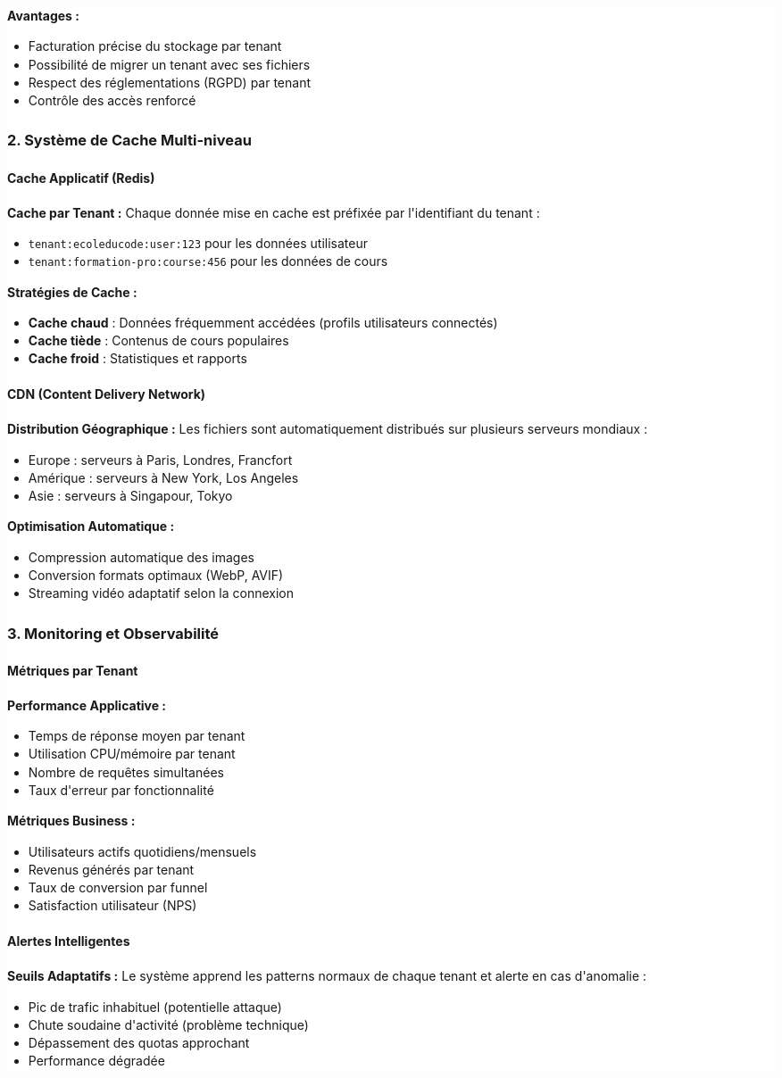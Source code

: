 **Avantages :**
- Facturation précise du stockage par tenant
- Possibilité de migrer un tenant avec ses fichiers
- Respect des réglementations (RGPD) par tenant
- Contrôle des accès renforcé

### 2. Système de Cache Multi-niveau

#### Cache Applicatif (Redis)
**Cache par Tenant :**
Chaque donnée mise en cache est préfixée par l'identifiant du tenant :
- `tenant:ecoleducode:user:123` pour les données utilisateur
- `tenant:formation-pro:course:456` pour les données de cours

**Stratégies de Cache :**
- **Cache chaud** : Données fréquemment accédées (profils utilisateurs connectés)
- **Cache tiède** : Contenus de cours populaires
- **Cache froid** : Statistiques et rapports

#### CDN (Content Delivery Network)
**Distribution Géographique :**
Les fichiers sont automatiquement distribués sur plusieurs serveurs mondiaux :
- Europe : serveurs à Paris, Londres, Francfort
- Amérique : serveurs à New York, Los Angeles
- Asie : serveurs à Singapour, Tokyo

**Optimisation Automatique :**
- Compression automatique des images
- Conversion formats optimaux (WebP, AVIF)
- Streaming vidéo adaptatif selon la connexion

### 3. Monitoring et Observabilité

#### Métriques par Tenant
**Performance Applicative :**
- Temps de réponse moyen par tenant
- Utilisation CPU/mémoire par tenant
- Nombre de requêtes simultanées
- Taux d'erreur par fonctionnalité

**Métriques Business :**
- Utilisateurs actifs quotidiens/mensuels
- Revenus générés par tenant
- Taux de conversion par funnel
- Satisfaction utilisateur (NPS)

#### Alertes Intelligentes
**Seuils Adaptatifs :**
Le système apprend les patterns normaux de chaque tenant et alerte en cas d'anomalie :
- Pic de trafic inhabituel (potentielle attaque)
- Chute soudaine d'activité (problème technique)
- Dépassement des quotas approchant
- Performance dégradée
